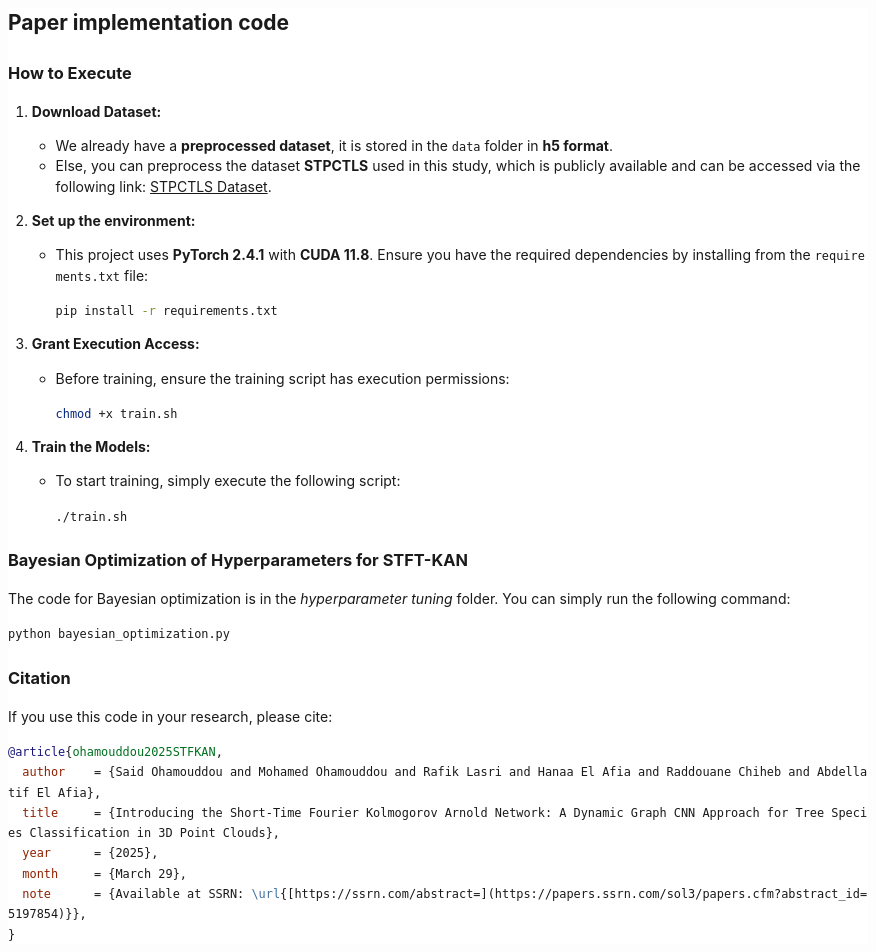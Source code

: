## Paper implementation code

### How to Execute

1. **Download Dataset:**
   - We already have a **preprocessed dataset**, it is stored in the `data` folder in **h5 format**.
   - Else, you can preprocess the dataset **STPCTLS** used in this study, which is publicly available and can be accessed via the following link: [STPCTLS Dataset](https://data.goettingen-research-online.de/dataset.xhtml?persistentId=doi:10.25625/FOHUJM).

2. **Set up the environment:**
   - This project uses **PyTorch 2.4.1** with **CUDA 11.8**. Ensure you have the required dependencies by installing from the `requirements.txt` file:
     ```bash
     pip install -r requirements.txt
     ```

3. **Grant Execution Access:**
   - Before training, ensure the training script has execution permissions:
     ```bash
     chmod +x train.sh
     ```

4. **Train the Models:**
   - To start training, simply execute the following script:
     ```bash
     ./train.sh
     ```
  ### Bayesian Optimization of Hyperparameters for STFT-KAN

The code for Bayesian optimization is in the *hyperparameter tuning* folder. You can simply run the following command:

```bash
python bayesian_optimization.py
```
### Citation
If you use this code in your research, please cite:
```bibtex
@article{ohamouddou2025STFKAN,
  author    = {Said Ohamouddou and Mohamed Ohamouddou and Rafik Lasri and Hanaa El Afia and Raddouane Chiheb and Abdellatif El Afia},
  title     = {Introducing the Short-Time Fourier Kolmogorov Arnold Network: A Dynamic Graph CNN Approach for Tree Species Classification in 3D Point Clouds},
  year      = {2025},
  month     = {March 29},
  note      = {Available at SSRN: \url{[https://ssrn.com/abstract=](https://papers.ssrn.com/sol3/papers.cfm?abstract_id=5197854)}},
}
